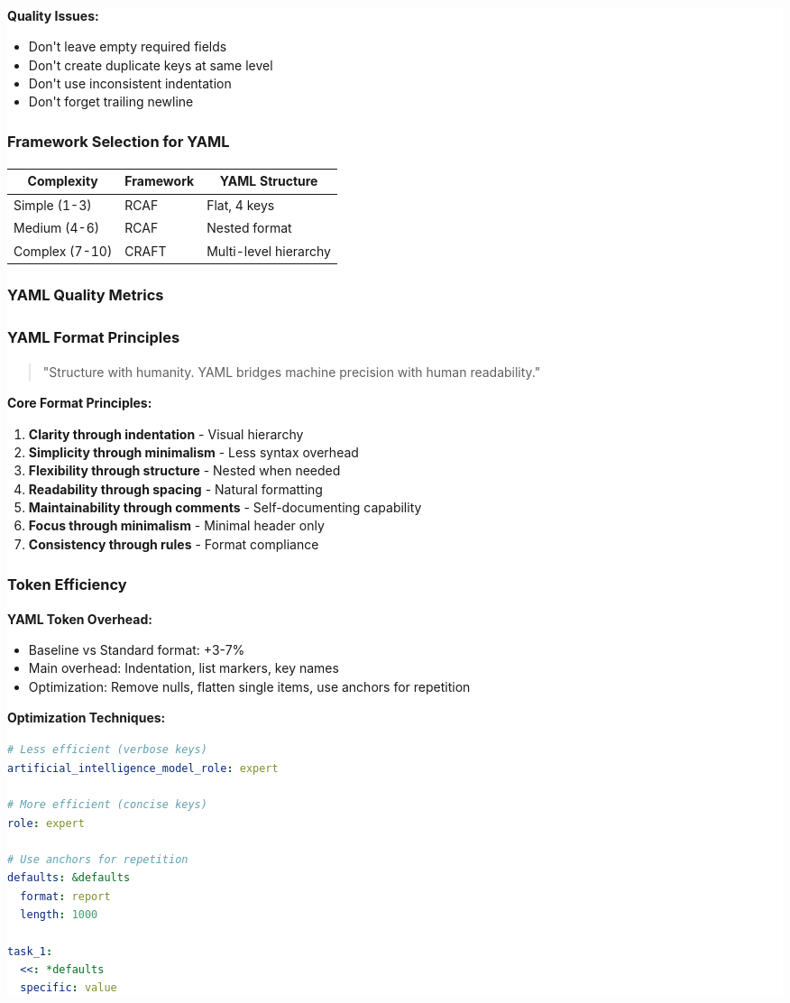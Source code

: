 **Quality Issues:**
- Don't leave empty required fields
- Don't create duplicate keys at same level
- Don't use inconsistent indentation
- Don't forget trailing newline

### Framework Selection for YAML

| Complexity | Framework | YAML Structure |
|------------|-----------|----------------|
| Simple (1-3) | RCAF | Flat, 4 keys |
| Medium (4-6) | RCAF | Nested format |
| Complex (7-10) | CRAFT | Multi-level hierarchy |

### YAML Quality Metrics

### YAML Format Principles

> "Structure with humanity. YAML bridges machine precision with human readability."

**Core Format Principles:**
1. **Clarity through indentation** - Visual hierarchy
2. **Simplicity through minimalism** - Less syntax overhead
3. **Flexibility through structure** - Nested when needed
4. **Readability through spacing** - Natural formatting
5. **Maintainability through comments** - Self-documenting capability
6. **Focus through minimalism** - Minimal header only
7. **Consistency through rules** - Format compliance

### Token Efficiency

**YAML Token Overhead:**
- Baseline vs Standard format: +3-7%
- Main overhead: Indentation, list markers, key names
- Optimization: Remove nulls, flatten single items, use anchors for repetition

**Optimization Techniques:**
```yaml
# Less efficient (verbose keys)
artificial_intelligence_model_role: expert

# More efficient (concise keys)
role: expert

# Use anchors for repetition
defaults: &defaults
  format: report
  length: 1000

task_1:
  <<: *defaults
  specific: value
```
